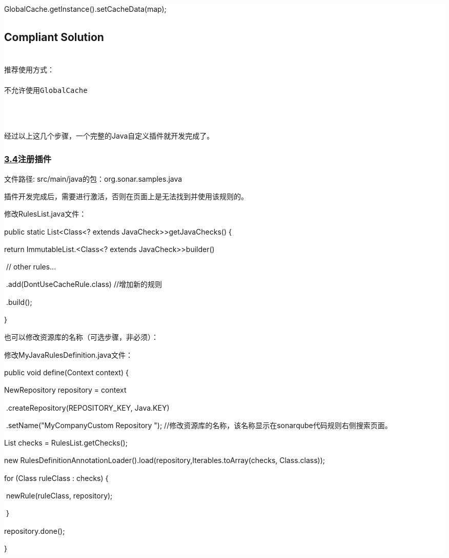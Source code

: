 GlobalCache.getInstance().setCacheData(map);

</pre>

<h2>Compliant Solution</h2>

<pre>

推荐使用方式：

不允许使用GlobalCache

</pre>

​    

经过以上这几个步骤，一个完整的Java自定义插件就开发完成了。

### [3.4]()注册插件

文件路径: src/main/java的包：org.sonar.samples.java

插件开发完成后，需要进行激活，否则在页面上是无法找到并使用该规则的。

修改RulesList.java文件：

public static List<Class<? extends JavaCheck>>getJavaChecks() {

  return ImmutableList.<Class<? extends JavaCheck>>builder()

​    // other rules...

​    .add(DontUseCacheRule.class)  //增加新的规则

​    .build();

}

也可以修改资源库的名称（可选步骤，非必须）：

修改MyJavaRulesDefinition.java文件：

public void define(Context context) {

   NewRepository repository = context

​     .createRepository(REPOSITORY_KEY, Java.KEY)

​      .setName("MyCompanyCustom Repository ");  //修改资源库的名称，该名称显示在sonarqube代码规则右侧搜索页面。

   List<Class> checks = RulesList.getChecks();

   new RulesDefinitionAnnotationLoader().load(repository,Iterables.toArray(checks, Class.class));

 

   for (Class ruleClass : checks) {

​     newRule(ruleClass, repository);

​    }

   repository.done();

  }
